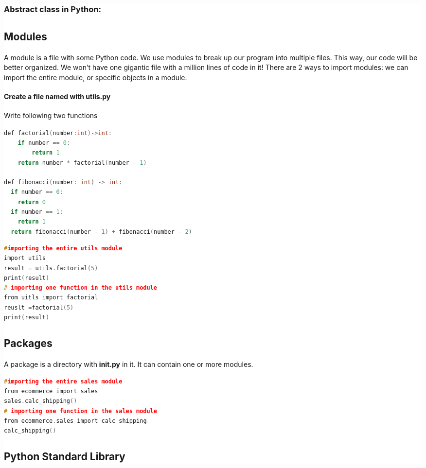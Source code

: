 ### Abstract class in Python:



## Modules

A module is a file with some Python code. We use modules to break up our
program into multiple files. This way, our code will be better organized. We won’t
have one gigantic file with a million lines of code in it!
There are 2 ways to import modules: we can import the entire module, or specific
objects in a module.
#### Create a file named with utils.py
Write following two functions
```c
def factorial(number:int)->int:
    if number == 0:
        return 1
    return number * factorial(number - 1)

def fibonacci(number: int) -> int:
  if number == 0:
    return 0
  if number == 1:
    return 1
  return fibonacci(number - 1) + fibonacci(number - 2)
```    
```c
#importing the entire utils module
import utils
result = utils.factorial(5)
print(result)
# importing one function in the utils module
from uitls import factorial
reuslt =factorial(5)
print(result)
```
## Packages

A package is a directory with **__init__.py** in it. It can contain one or more
modules.
```c
#importing the entire sales module
from ecommerce import sales
sales.calc_shipping()
# importing one function in the sales module
from ecommerce.sales import calc_shipping
calc_shipping()
```

## Python Standard Library
